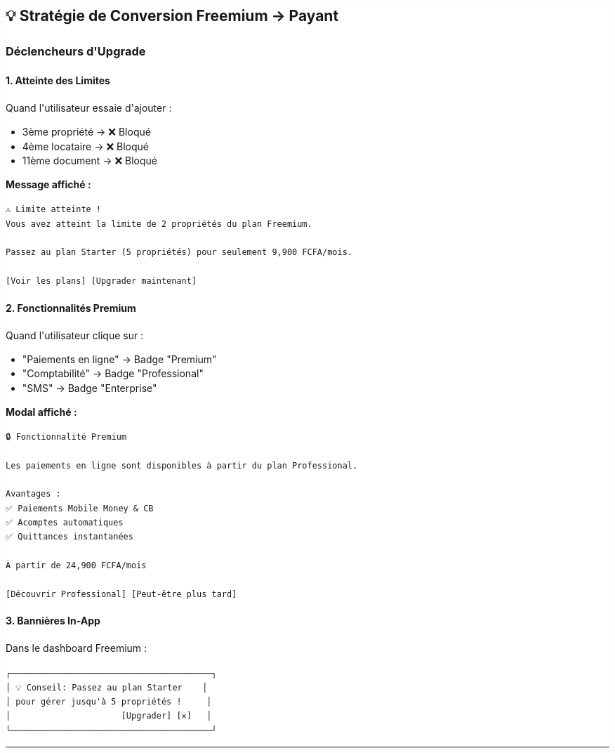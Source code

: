 
## 💡 Stratégie de Conversion Freemium → Payant

### **Déclencheurs d'Upgrade**

#### **1. Atteinte des Limites**

Quand l'utilisateur essaie d'ajouter :
- 3ème propriété → ❌ Bloqué
- 4ème locataire → ❌ Bloqué
- 11ème document → ❌ Bloqué

**Message affiché :**
```
⚠️ Limite atteinte !
Vous avez atteint la limite de 2 propriétés du plan Freemium.

Passez au plan Starter (5 propriétés) pour seulement 9,900 FCFA/mois.

[Voir les plans] [Upgrader maintenant]
```

#### **2. Fonctionnalités Premium**

Quand l'utilisateur clique sur :
- "Paiements en ligne" → Badge "Premium"
- "Comptabilité" → Badge "Professional"
- "SMS" → Badge "Enterprise"

**Modal affiché :**
```
🔒 Fonctionnalité Premium

Les paiements en ligne sont disponibles à partir du plan Professional.

Avantages :
✅ Paiements Mobile Money & CB
✅ Acomptes automatiques
✅ Quittances instantanées

À partir de 24,900 FCFA/mois

[Découvrir Professional] [Peut-être plus tard]
```

#### **3. Bannières In-App**

Dans le dashboard Freemium :
```
┌────────────────────────────────────────┐
│ 💡 Conseil: Passez au plan Starter    │
│ pour gérer jusqu'à 5 propriétés !     │
│                      [Upgrader] [✕]   │
└────────────────────────────────────────┘
```

---